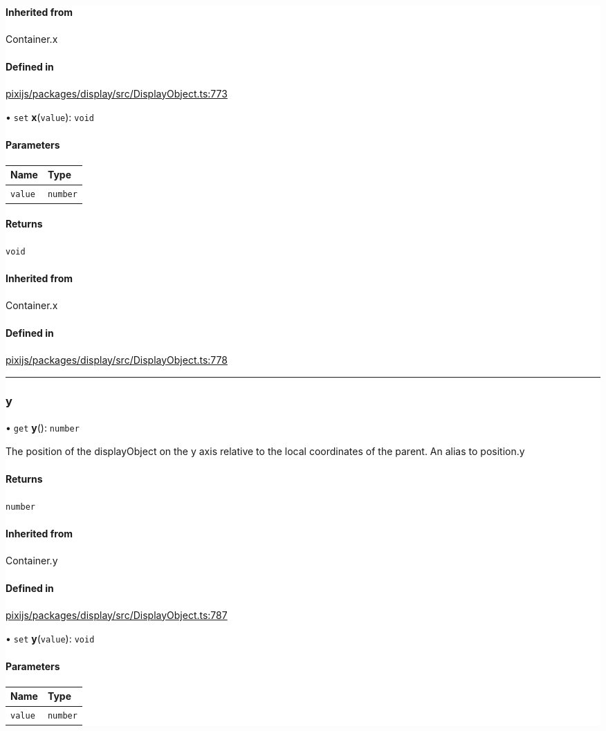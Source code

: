 #### Inherited from

Container.x

#### Defined in

[pixijs/packages/display/src/DisplayObject.ts:773](https://github.com/pixijs/pixijs/blob/2194fe5c5/packages/display/src/DisplayObject.ts#L773)

• `set` **x**(`value`): `void`

#### Parameters

| Name | Type |
| :------ | :------ |
| `value` | `number` |

#### Returns

`void`

#### Inherited from

Container.x

#### Defined in

[pixijs/packages/display/src/DisplayObject.ts:778](https://github.com/pixijs/pixijs/blob/2194fe5c5/packages/display/src/DisplayObject.ts#L778)

___

### y

• `get` **y**(): `number`

The position of the displayObject on the y axis relative to the local coordinates of the parent.
An alias to position.y

#### Returns

`number`

#### Inherited from

Container.y

#### Defined in

[pixijs/packages/display/src/DisplayObject.ts:787](https://github.com/pixijs/pixijs/blob/2194fe5c5/packages/display/src/DisplayObject.ts#L787)

• `set` **y**(`value`): `void`

#### Parameters

| Name | Type |
| :------ | :------ |
| `value` | `number` |
